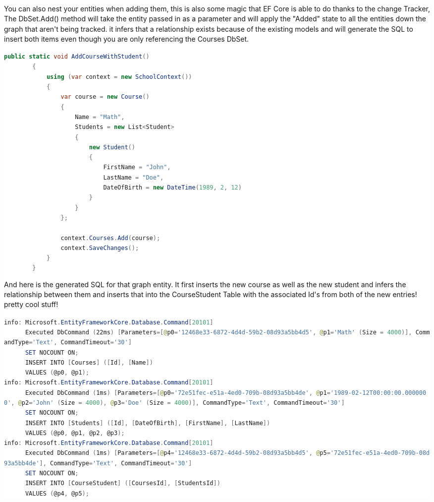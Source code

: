 You can also nest your entities when adding them, this is also some magic that EF Core is able to do thanks to the change Tracker, The DbSet.Add() method will take the entity passed in as a parameter and will apply the "Added" state to all the entities down the graph that aren't being tracked. it infers that a relationship exists because of the existing models and will generate the SQL to insert both items even though you are only referencing the Courses DbSet.

```csharp
public static void AddCourseWithStudent()
		{
			using (var context = new SchoolContext())
			{
				var course = new Course()
				{
					Name = "Math",
					Students = new List<Student>
					{
						new Student()
						{
							FirstName = "John",
							LastName = "Doe",
							DateOfBirth = new DateTime(1989, 2, 12)
						}
					}
				};

				context.Courses.Add(course);
				context.SaveChanges();
			}
		}
```

And here is the generated SQL for that graph entity. It first inserts the new course as well as the new student and infers the relationship between them and inserts that into the CourseStudent Table with the associated Id's from both of the new entries! pretty cool stuff!

```powershell
info: Microsoft.EntityFrameworkCore.Database.Command[20101]
      Executed DbCommand (22ms) [Parameters=[@p0='12468e33-6872-4d4d-59b2-08d93a5bb4d5', @p1='Math' (Size = 4000)], CommandType='Text', CommandTimeout='30']
      SET NOCOUNT ON;
      INSERT INTO [Courses] ([Id], [Name])
      VALUES (@p0, @p1);
info: Microsoft.EntityFrameworkCore.Database.Command[20101]
      Executed DbCommand (1ms) [Parameters=[@p0='72e51fec-e51a-4ed0-709b-08d93a5bb4de', @p1='1989-02-12T00:00:00.0000000', @p2='John' (Size = 4000), @p3='Doe' (Size = 4000)], CommandType='Text', CommandTimeout='30']
      SET NOCOUNT ON;
      INSERT INTO [Students] ([Id], [DateOfBirth], [FirstName], [LastName])
      VALUES (@p0, @p1, @p2, @p3);
info: Microsoft.EntityFrameworkCore.Database.Command[20101]
      Executed DbCommand (1ms) [Parameters=[@p4='12468e33-6872-4d4d-59b2-08d93a5bb4d5', @p5='72e51fec-e51a-4ed0-709b-08d93a5bb4de'], CommandType='Text', CommandTimeout='30']
      SET NOCOUNT ON;
      INSERT INTO [CourseStudent] ([CoursesId], [StudentsId])
      VALUES (@p4, @p5);
```
